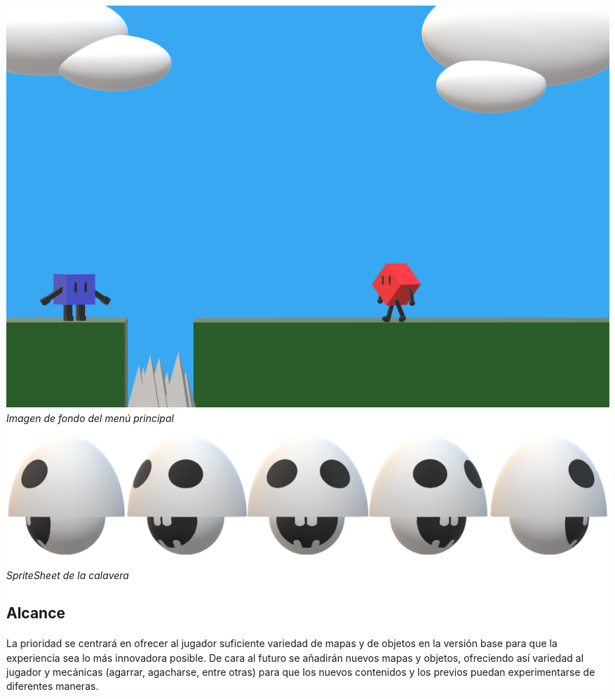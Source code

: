 ![Menu](doc/GDDImagenes/MenuImage.png)
*Imagen de fondo del menú principal*

![Calavera](doc/GDDImagenes/Personajes/SpriteSkulls.png)

*SpriteSheet de la calavera*

## Alcance

La prioridad se centrará en ofrecer al jugador suficiente variedad de mapas y de objetos en la versión base para que la
experiencia sea lo más innovadora posible. De cara al futuro se añadirán nuevos mapas y objetos, ofreciendo así variedad
al jugador y mecánicas (agarrar, agacharse, entre otras) para que los nuevos contenidos y los previos puedan
experimentarse de diferentes maneras.
